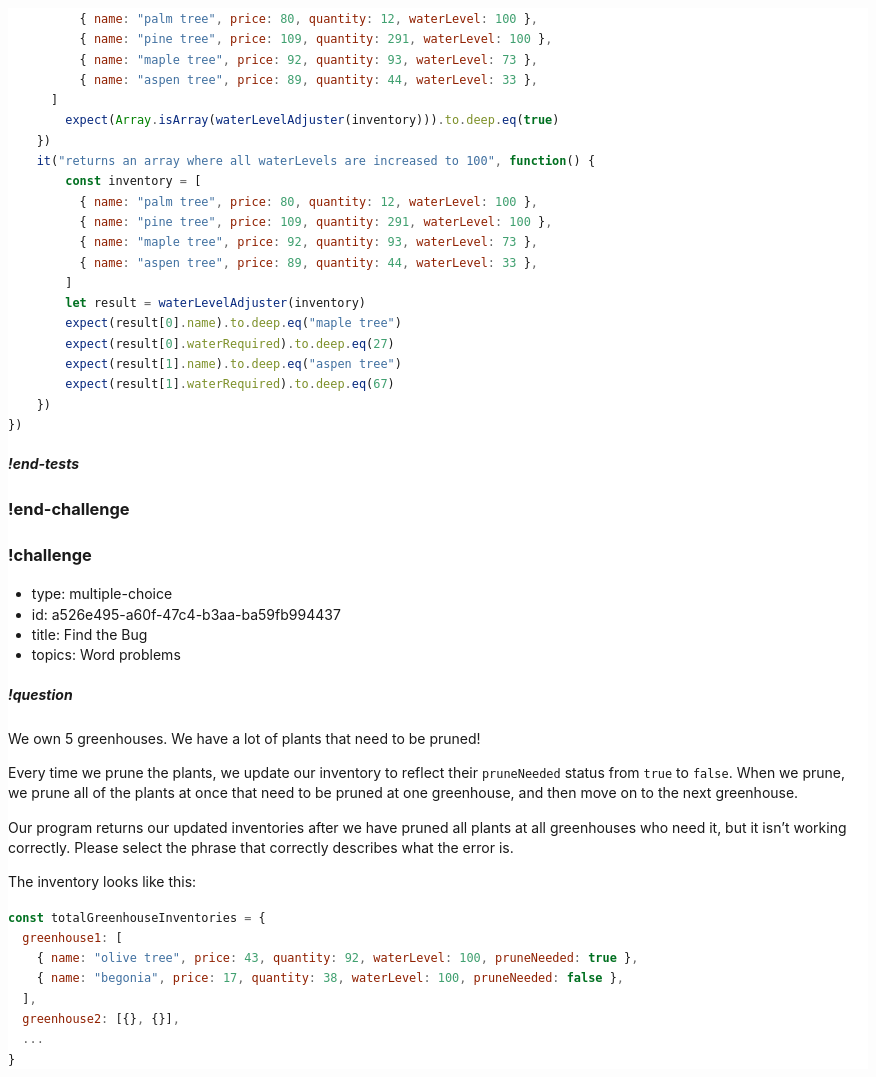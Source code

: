 ```js
          { name: "palm tree", price: 80, quantity: 12, waterLevel: 100 },
          { name: "pine tree", price: 109, quantity: 291, waterLevel: 100 },
          { name: "maple tree", price: 92, quantity: 93, waterLevel: 73 },
          { name: "aspen tree", price: 89, quantity: 44, waterLevel: 33 },
      ]
        expect(Array.isArray(waterLevelAdjuster(inventory))).to.deep.eq(true)
    })
    it("returns an array where all waterLevels are increased to 100", function() {
        const inventory = [
          { name: "palm tree", price: 80, quantity: 12, waterLevel: 100 },
          { name: "pine tree", price: 109, quantity: 291, waterLevel: 100 },
          { name: "maple tree", price: 92, quantity: 93, waterLevel: 73 },
          { name: "aspen tree", price: 89, quantity: 44, waterLevel: 33 },
        ]
        let result = waterLevelAdjuster(inventory)
        expect(result[0].name).to.deep.eq("maple tree")
        expect(result[0].waterRequired).to.deep.eq(27)
        expect(result[1].name).to.deep.eq("aspen tree")
        expect(result[1].waterRequired).to.deep.eq(67)
    })
})
```
##### !end-tests
### !end-challenge



### !challenge
* type: multiple-choice
* id: a526e495-a60f-47c4-b3aa-ba59fb994437
* title: Find the Bug
* topics: Word problems
##### !question
We own 5 greenhouses. We have a lot of plants that need to be pruned!

Every time we prune the plants, we update our inventory to reflect their `pruneNeeded` status from `true` to `false`. When we prune, we prune all of the plants at once that need to be pruned at one greenhouse, and then move on to the next greenhouse.

Our program returns our updated inventories after we have pruned all plants at all greenhouses who need it, but it isn’t working correctly. Please select the phrase that correctly describes what the error is.

The inventory looks like this:
```js
const totalGreenhouseInventories = {
  greenhouse1: [
    { name: "olive tree", price: 43, quantity: 92, waterLevel: 100, pruneNeeded: true },
    { name: "begonia", price: 17, quantity: 38, waterLevel: 100, pruneNeeded: false },
  ],
  greenhouse2: [{}, {}],
  ...
}
```
